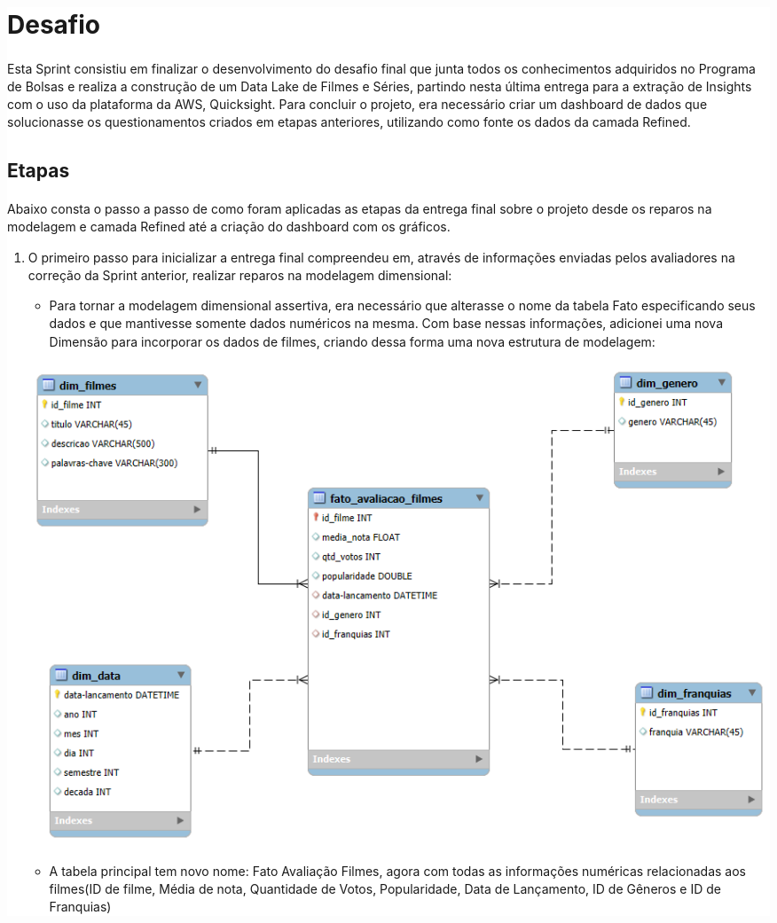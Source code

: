 # Desafio 
Esta Sprint consistiu em finalizar o desenvolvimento do desafio final que junta todos os conhecimentos adquiridos no Programa de Bolsas e realiza a construção de um Data Lake de Filmes e Séries, partindo nesta última entrega para a extração de Insights com o uso da plataforma da AWS, Quicksight. Para concluir o projeto, era necessário criar um dashboard de dados que solucionasse os questionamentos criados em etapas anteriores, utilizando como fonte os dados da camada Refined.  

## Etapas
Abaixo consta o passo a passo de como foram aplicadas as etapas da entrega final sobre o projeto desde os reparos na modelagem e camada Refined até a criação do dashboard com os gráficos.

1. O primeiro passo para inicializar a entrega final compreendeu em, através de informações enviadas pelos avaliadores na correção da Sprint anterior, realizar reparos na modelagem dimensional:

    * Para tornar a modelagem dimensional assertiva, era necessário que alterasse o nome da tabela Fato especificando seus dados e que mantivesse somente dados numéricos na mesma. Com base nessas informações, adicionei uma nova Dimensão para incorporar os dados de filmes, criando dessa forma uma nova estrutura de modelagem:  

    ![Nova Modelagem de Dados](../Desafio/Arquivos/modelagemdimensional_nova.png)

    * A tabela principal tem novo nome: Fato Avaliação Filmes, agora com todas as informações numéricas relacionadas aos filmes(ID de filme, Média de nota, Quantidade de Votos, Popularidade, Data de Lançamento, ID de Gêneros e ID de Franquias)

